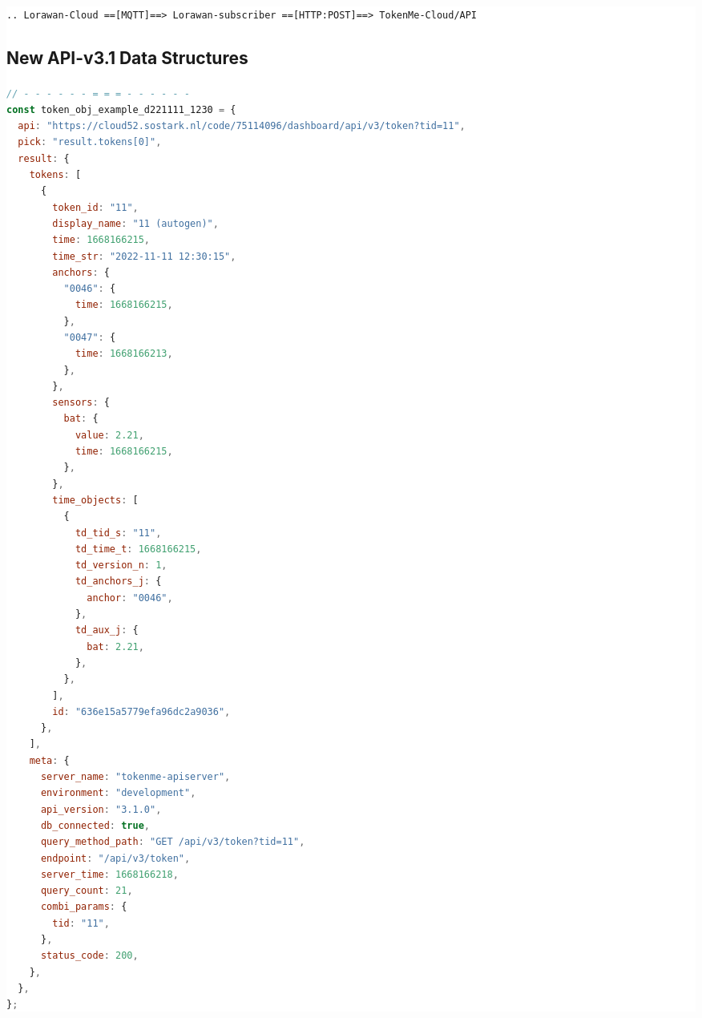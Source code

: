 ```
.. Lorawan-Cloud ==[MQTT]==> Lorawan-subscriber ==[HTTP:POST]==> TokenMe-Cloud/API
```

## New API-v3.1 Data Structures

```js
// - - - - - - = = = - - - - - -
const token_obj_example_d221111_1230 = {
  api: "https://cloud52.sostark.nl/code/75114096/dashboard/api/v3/token?tid=11",
  pick: "result.tokens[0]",
  result: {
    tokens: [
      {
        token_id: "11",
        display_name: "11 (autogen)",
        time: 1668166215,
        time_str: "2022-11-11 12:30:15",
        anchors: {
          "0046": {
            time: 1668166215,
          },
          "0047": {
            time: 1668166213,
          },
        },
        sensors: {
          bat: {
            value: 2.21,
            time: 1668166215,
          },
        },
        time_objects: [
          {
            td_tid_s: "11",
            td_time_t: 1668166215,
            td_version_n: 1,
            td_anchors_j: {
              anchor: "0046",
            },
            td_aux_j: {
              bat: 2.21,
            },
          },
        ],
        id: "636e15a5779efa96dc2a9036",
      },
    ],
    meta: {
      server_name: "tokenme-apiserver",
      environment: "development",
      api_version: "3.1.0",
      db_connected: true,
      query_method_path: "GET /api/v3/token?tid=11",
      endpoint: "/api/v3/token",
      server_time: 1668166218,
      query_count: 21,
      combi_params: {
        tid: "11",
      },
      status_code: 200,
    },
  },
};
```